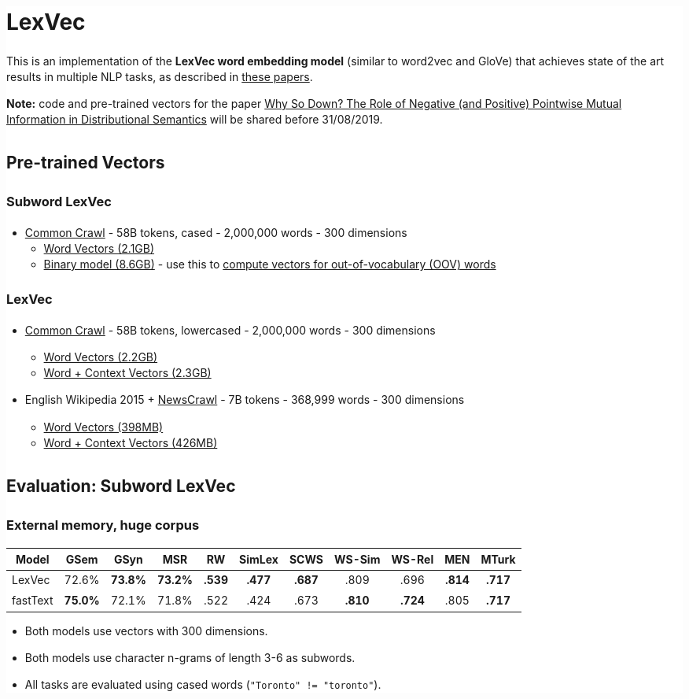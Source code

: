 # LexVec

This is an implementation of the **LexVec word embedding model** (similar to word2vec and GloVe) that achieves state of the art results in multiple NLP tasks, as described in [these papers](#refs).

**Note:** code and pre-trained vectors for the paper [Why So Down? The Role of Negative (and Positive) Pointwise Mutual Information in Distributional Semantics](https://arxiv.org/abs/1908.06941) will be shared before 31/08/2019.

## Pre-trained Vectors

### Subword LexVec
* [Common Crawl](http://web-language-models.s3-website-us-east-1.amazonaws.com/wmt16/deduped/en-new.xz) - 58B tokens, cased - 2,000,000 words - 300 dimensions
  - [Word Vectors (2.1GB)](https://www.dropbox.com/s/mrxn933chn5u37z/lexvec.commoncrawl.ngramsubwords.300d.W.pos.vectors.gz?dl=1)
  - [Binary model (8.6GB)](https://www.dropbox.com/s/buix0deqlks4312/lexvec.commoncrawl.ngramsubwords.300d.W.pos.bin.gz?dl=1) - use this to [compute vectors for out-of-vocabulary (OOV) words](#oov)

### LexVec

* [Common Crawl](http://web-language-models.s3-website-us-east-1.amazonaws.com/wmt16/deduped/en-new.xz) - 58B tokens, lowercased - 2,000,000 words - 300 dimensions
  - [Word Vectors (2.2GB)](https://www.dropbox.com/s/flh1fjynqvdsj4p/lexvec.commoncrawl.300d.W.pos.vectors.gz?dl=1)
  - [Word + Context Vectors (2.3GB)](https://www.dropbox.com/s/zkiajh6fj0hm0m7/lexvec.commoncrawl.300d.W%2BC.pos.vectors.gz?dl=1)

* English Wikipedia 2015 + [NewsCrawl](http://www.statmt.org/wmt14/translation-task.html) - 7B tokens - 368,999 words - 300 dimensions
  - [Word Vectors (398MB)](https://www.dropbox.com/s/kguufyc2xcdi8yk/lexvec.enwiki%2Bnewscrawl.300d.W.pos.vectors.gz?dl=1)
  - [Word + Context Vectors (426MB)](https://www.dropbox.com/s/u320t9bw6tzlwma/lexvec.enwiki%2Bnewscrawl.300d.W%2BC.pos.vectors.gz?dl=1)

## Evaluation: Subword LexVec

### External memory, huge corpus

| Model  | GSem | GSyn | MSR | RW | SimLex | SCWS | WS-Sim | WS-Rel | MEN | MTurk | 
| -----  | :----: | :----: | :----: | :----: | :----: | :----: | :----: | :----: | :----: | :----: |
| LexVec | 72.6% | **73.8%** | **73.2%** | **.539** | **.477** | **.687** | .809 | .696 | **.814** | **.717** |
| fastText | **75.0%** | 72.1% | 71.8% | .522 | .424 | .673 | **.810** | **.724** | .805 | **.717** |

* Both models use vectors with 300 dimensions.

* Both models use character n-grams of length 3-6 as subwords.

* All tasks are evaluated using cased words (``"Toronto" != "toronto"``).
